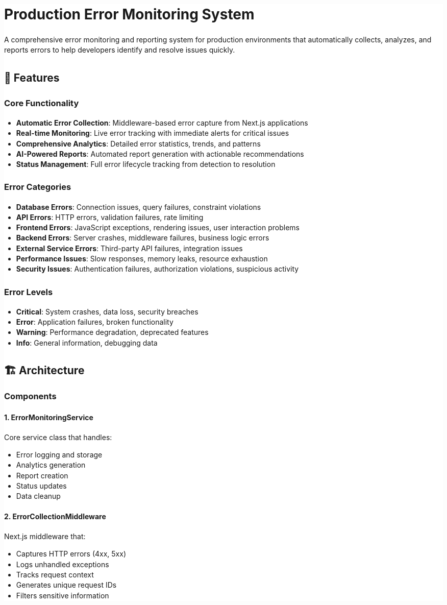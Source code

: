 # Production Error Monitoring System

A comprehensive error monitoring and reporting system for production environments that automatically collects, analyzes, and reports errors to help developers identify and resolve issues quickly.

## 🚀 Features

### Core Functionality
- **Automatic Error Collection**: Middleware-based error capture from Next.js applications
- **Real-time Monitoring**: Live error tracking with immediate alerts for critical issues
- **Comprehensive Analytics**: Detailed error statistics, trends, and patterns
- **AI-Powered Reports**: Automated report generation with actionable recommendations
- **Status Management**: Full error lifecycle tracking from detection to resolution

### Error Categories
- **Database Errors**: Connection issues, query failures, constraint violations
- **API Errors**: HTTP errors, validation failures, rate limiting
- **Frontend Errors**: JavaScript exceptions, rendering issues, user interaction problems
- **Backend Errors**: Server crashes, middleware failures, business logic errors
- **External Service Errors**: Third-party API failures, integration issues
- **Performance Issues**: Slow responses, memory leaks, resource exhaustion
- **Security Issues**: Authentication failures, authorization violations, suspicious activity

### Error Levels
- **Critical**: System crashes, data loss, security breaches
- **Error**: Application failures, broken functionality
- **Warning**: Performance degradation, deprecated features
- **Info**: General information, debugging data

## 🏗️ Architecture

### Components

#### 1. ErrorMonitoringService
Core service class that handles:
- Error logging and storage
- Analytics generation
- Report creation
- Status updates
- Data cleanup

#### 2. ErrorCollectionMiddleware
Next.js middleware that:
- Captures HTTP errors (4xx, 5xx)
- Logs unhandled exceptions
- Tracks request context
- Generates unique request IDs
- Filters sensitive information
